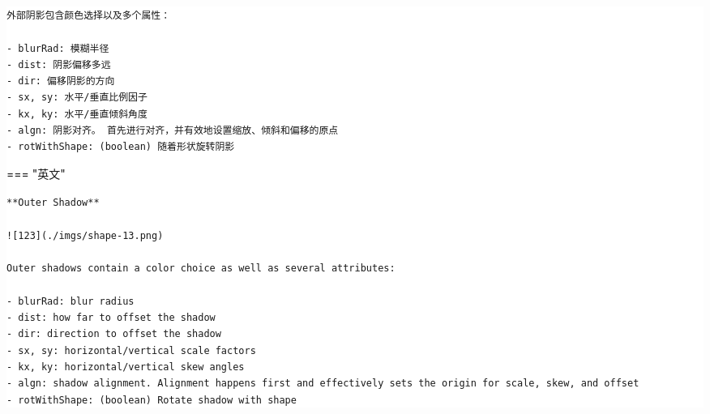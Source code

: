     外部阴影包含颜色选择以及多个属性：

    - blurRad: 模糊半径
    - dist: 阴影偏移多远
    - dir: 偏移阴影的方向
    - sx, sy: 水平/垂直比例因子
    - kx, ky: 水平/垂直倾斜角度
    - algn: 阴影对齐。 首先进行对齐，并有效地设置缩放、倾斜和偏移的原点
    - rotWithShape: (boolean) 随着形状旋转阴影

=== "英文"

    **Outer Shadow**

    ![123](./imgs/shape-13.png)

    Outer shadows contain a color choice as well as several attributes:

    - blurRad: blur radius
    - dist: how far to offset the shadow
    - dir: direction to offset the shadow
    - sx, sy: horizontal/vertical scale factors
    - kx, ky: horizontal/vertical skew angles
    - algn: shadow alignment. Alignment happens first and effectively sets the origin for scale, skew, and offset
    - rotWithShape: (boolean) Rotate shadow with shape
